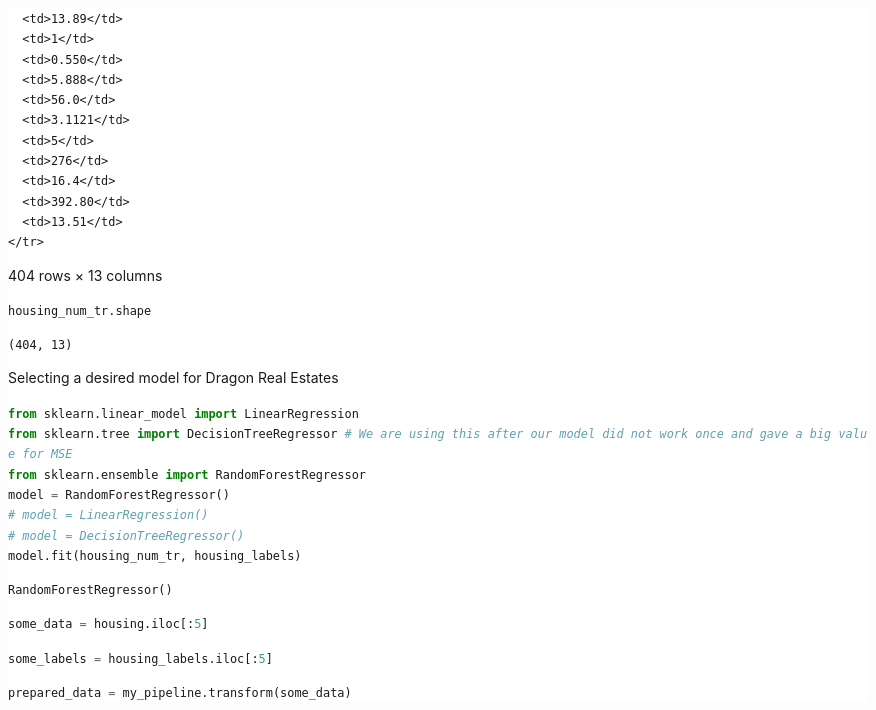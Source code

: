       <td>13.89</td>
      <td>1</td>
      <td>0.550</td>
      <td>5.888</td>
      <td>56.0</td>
      <td>3.1121</td>
      <td>5</td>
      <td>276</td>
      <td>16.4</td>
      <td>392.80</td>
      <td>13.51</td>
    </tr>
  </tbody>
</table>
<p>404 rows × 13 columns</p>
</div>




```python
housing_num_tr.shape
```




    (404, 13)



Selecting a desired model for Dragon Real Estates


```python
from sklearn.linear_model import LinearRegression
from sklearn.tree import DecisionTreeRegressor # We are using this after our model did not work once and gave a big value for MSE
from sklearn.ensemble import RandomForestRegressor
model = RandomForestRegressor()
# model = LinearRegression()
# model = DecisionTreeRegressor()
model.fit(housing_num_tr, housing_labels)
```




    RandomForestRegressor()




```python
some_data = housing.iloc[:5]
```


```python
some_labels = housing_labels.iloc[:5]
```


```python
prepared_data = my_pipeline.transform(some_data)
```
